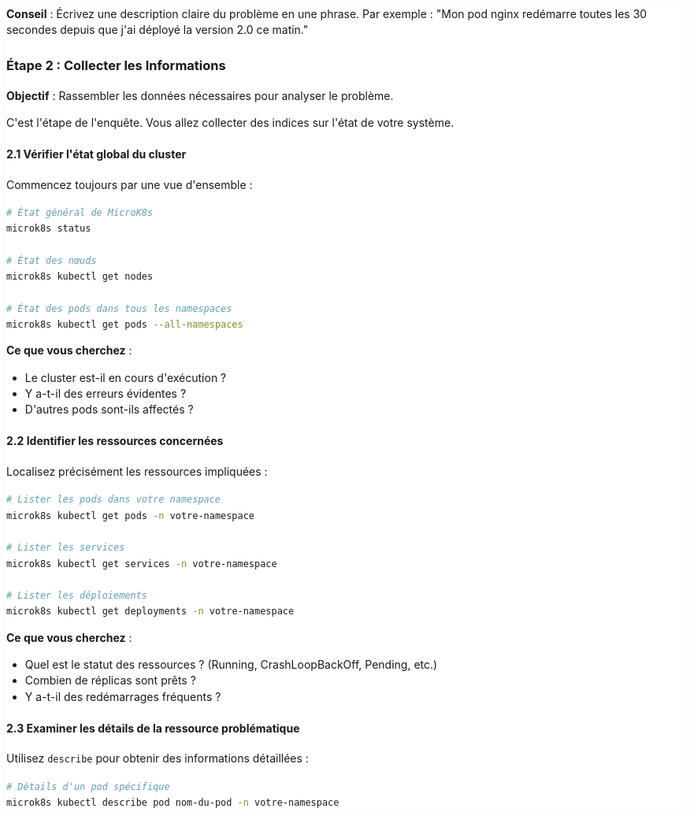 **Conseil** : Écrivez une description claire du problème en une phrase. Par exemple : "Mon pod nginx redémarre toutes les 30 secondes depuis que j'ai déployé la version 2.0 ce matin."

### Étape 2 : Collecter les Informations

**Objectif** : Rassembler les données nécessaires pour analyser le problème.

C'est l'étape de l'enquête. Vous allez collecter des indices sur l'état de votre système.

#### 2.1 Vérifier l'état global du cluster

Commencez toujours par une vue d'ensemble :

```bash
# État général de MicroK8s
microk8s status

# État des nœuds
microk8s kubectl get nodes

# État des pods dans tous les namespaces
microk8s kubectl get pods --all-namespaces
```

**Ce que vous cherchez** :
- Le cluster est-il en cours d'exécution ?
- Y a-t-il des erreurs évidentes ?
- D'autres pods sont-ils affectés ?

#### 2.2 Identifier les ressources concernées

Localisez précisément les ressources impliquées :

```bash
# Lister les pods dans votre namespace
microk8s kubectl get pods -n votre-namespace

# Lister les services
microk8s kubectl get services -n votre-namespace

# Lister les déploiements
microk8s kubectl get deployments -n votre-namespace
```

**Ce que vous cherchez** :
- Quel est le statut des ressources ? (Running, CrashLoopBackOff, Pending, etc.)
- Combien de réplicas sont prêts ?
- Y a-t-il des redémarrages fréquents ?

#### 2.3 Examiner les détails de la ressource problématique

Utilisez `describe` pour obtenir des informations détaillées :

```bash
# Détails d'un pod spécifique
microk8s kubectl describe pod nom-du-pod -n votre-namespace
```
